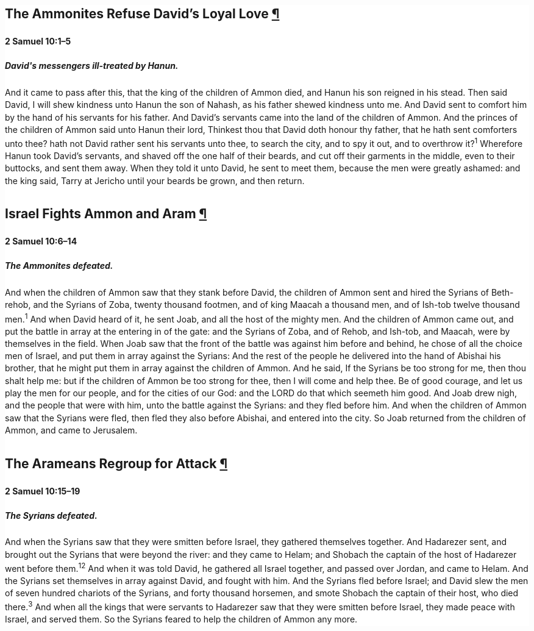 <h2 class="heading" id="the-ammonites-refuse-davids-loyal-love">The Ammonites Refuse David’s Loyal Love <a class="marker" href="#the-ammonites-refuse-davids-loyal-love">¶</a></h2>

<h4 class="passage">2 Samuel 10:1–5</h4>

<h5 class="themes">David's messengers ill-treated by Hanun.</h5>

<p>And it came to pass after this, that the king of the children of Ammon died, and Hanun his son reigned in his stead. Then said David, I will shew kindness unto Hanun the son of Nahash, as his father shewed kindness unto me. And David sent to comfort him by the hand of his servants for his father. And David’s servants came into the land of the children of Ammon. And the princes of the children of Ammon said unto Hanun their lord, Thinkest thou that David doth honour thy father, that he hath sent comforters unto thee? hath not David rather sent his servants unto thee, to search the city, and to spy it out, and to overthrow it?<sup title="Thinkest…: Heb. In thine eyes doth David">1</sup> Wherefore Hanun took David’s servants, and shaved off the one half of their beards, and cut off their garments in the middle, even to their buttocks, and sent them away. When they told it unto David, he sent to meet them, because the men were greatly ashamed: and the king said, Tarry at Jericho until your beards be grown, and then return.</p>

<h2 class="heading" id="israel-fights-ammon-and-aram">Israel Fights Ammon and Aram <a class="marker" href="#israel-fights-ammon-and-aram">¶</a></h2>

<h4 class="passage">2 Samuel 10:6–14</h4>

<h5 class="themes">The Ammonites defeated.</h5>

<p>And when the children of Ammon saw that they stank before David, the children of Ammon sent and hired the Syrians of Beth-rehob, and the Syrians of Zoba, twenty thousand footmen, and of king Maacah a thousand men, and of Ish-tob twelve thousand men.<sup title="Ish-tob: or, the men of Tob">1</sup> And when David heard of it, he sent Joab, and all the host of the mighty men. And the children of Ammon came out, and put the battle in array at the entering in of the gate: and the Syrians of Zoba, and of Rehob, and Ish-tob, and Maacah, were by themselves in the field. When Joab saw that the front of the battle was against him before and behind, he chose of all the choice men of Israel, and put them in array against the Syrians: And the rest of the people he delivered into the hand of Abishai his brother, that he might put them in array against the children of Ammon. And he said, If the Syrians be too strong for me, then thou shalt help me: but if the children of Ammon be too strong for thee, then I will come and help thee. Be of good courage, and let us play the men for our people, and for the cities of our God: and the LORD do that which seemeth him good. And Joab drew nigh, and the people that were with him, unto the battle against the Syrians: and they fled before him. And when the children of Ammon saw that the Syrians were fled, then fled they also before Abishai, and entered into the city. So Joab returned from the children of Ammon, and came to Jerusalem.</p>

<h2 class="heading" id="the-arameans-regroup-for-attack">The Arameans Regroup for Attack <a class="marker" href="#the-arameans-regroup-for-attack">¶</a></h2>

<h4 class="passage">2 Samuel 10:15–19</h4>

<h5 class="themes">The Syrians defeated.</h5>

<p>And when the Syrians saw that they were smitten before Israel, they gathered themselves together. And Hadarezer sent, and brought out the Syrians that were beyond the river: and they came to Helam; and Shobach the captain of the host of Hadarezer went before them.<sup title="the river: that is, Euphrates">1</sup><sup title="Shobach: or, Shophach">2</sup> And when it was told David, he gathered all Israel together, and passed over Jordan, and came to Helam. And the Syrians set themselves in array against David, and fought with him. And the Syrians fled before Israel; and David slew the men of seven hundred chariots of the Syrians, and forty thousand horsemen, and smote Shobach the captain of their host, who died there.<sup title="horsemen: also called, footmen">3</sup> And when all the kings that were servants to Hadarezer saw that they were smitten before Israel, they made peace with Israel, and served them. So the Syrians feared to help the children of Ammon any more.</p>
